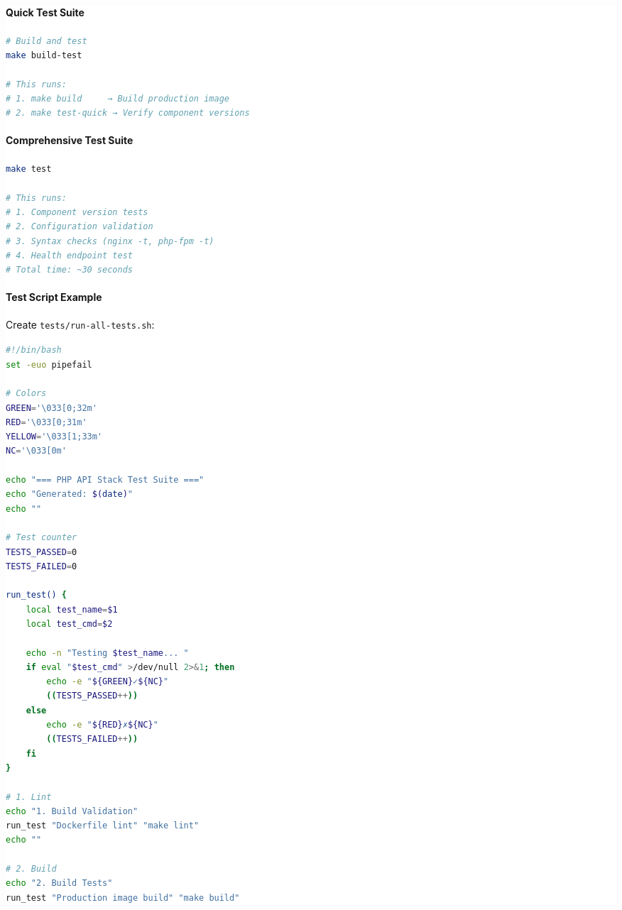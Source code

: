 #### Quick Test Suite
```bash
# Build and test
make build-test

# This runs:
# 1. make build     → Build production image
# 2. make test-quick → Verify component versions
```

#### Comprehensive Test Suite
```bash
make test

# This runs:
# 1. Component version tests
# 2. Configuration validation
# 3. Syntax checks (nginx -t, php-fpm -t)
# 4. Health endpoint test
# Total time: ~30 seconds
```

#### Test Script Example

Create `tests/run-all-tests.sh`:
```bash
#!/bin/bash
set -euo pipefail

# Colors
GREEN='\033[0;32m'
RED='\033[0;31m'
YELLOW='\033[1;33m'
NC='\033[0m'

echo "=== PHP API Stack Test Suite ==="
echo "Generated: $(date)"
echo ""

# Test counter
TESTS_PASSED=0
TESTS_FAILED=0

run_test() {
    local test_name=$1
    local test_cmd=$2
    
    echo -n "Testing $test_name... "
    if eval "$test_cmd" >/dev/null 2>&1; then
        echo -e "${GREEN}✓${NC}"
        ((TESTS_PASSED++))
    else
        echo -e "${RED}✗${NC}"
        ((TESTS_FAILED++))
    fi
}

# 1. Lint
echo "1. Build Validation"
run_test "Dockerfile lint" "make lint"
echo ""

# 2. Build
echo "2. Build Tests"
run_test "Production image build" "make build"
```